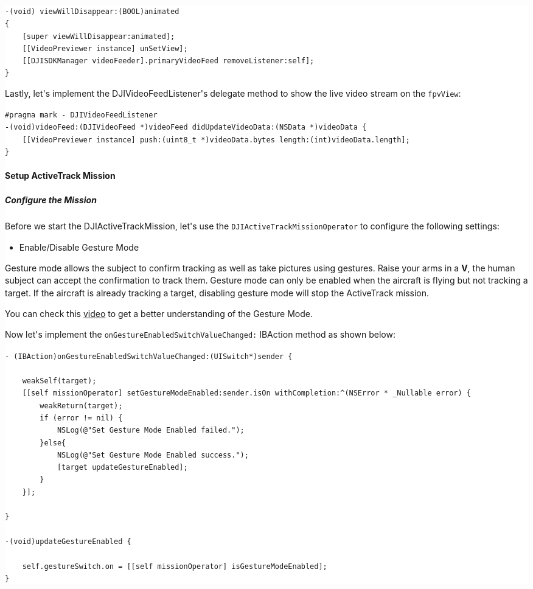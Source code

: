 ~~~objc
-(void) viewWillDisappear:(BOOL)animated
{
    [super viewWillDisappear:animated];
    [[VideoPreviewer instance] unSetView];
    [[DJISDKManager videoFeeder].primaryVideoFeed removeListener:self];
}
~~~

Lastly, let's implement the DJIVideoFeedListener's delegate method to show the live video stream on the `fpvView`:

~~~objc
#pragma mark - DJIVideoFeedListener
-(void)videoFeed:(DJIVideoFeed *)videoFeed didUpdateVideoData:(NSData *)videoData {
    [[VideoPreviewer instance] push:(uint8_t *)videoData.bytes length:(int)videoData.length];
}
~~~

#### Setup ActiveTrack Mission

##### Configure the Mission

Before we start the DJIActiveTrackMission, let's use the `DJIActiveTrackMissionOperator` to configure the following settings:

- Enable/Disable Gesture Mode

Gesture mode allows the subject to confirm tracking as well as take pictures using gestures. Raise your arms in a **V**, the human subject can accept the confirmation to track them. Gesture mode can only be enabled when the aircraft is flying but not tracking a target. If the aircraft is already tracking a target, disabling gesture mode will stop the ActiveTrack mission.

You can check this [video](https://www.djivideos.com/watch/b45aa08d-0bd3-46df-a89e-e36f94dffbe9) to get a better understanding of the Gesture Mode.

Now let's implement the `onGestureEnabledSwitchValueChanged:` IBAction method as shown below:

~~~objc
- (IBAction)onGestureEnabledSwitchValueChanged:(UISwitch*)sender {
  
    weakSelf(target);
    [[self missionOperator] setGestureModeEnabled:sender.isOn withCompletion:^(NSError * _Nullable error) {
        weakReturn(target);
        if (error != nil) {
            NSLog(@"Set Gesture Mode Enabled failed.");
        }else{
            NSLog(@"Set Gesture Mode Enabled success.");
            [target updateGestureEnabled];
        }
    }];
    
}

-(void)updateGestureEnabled {
    
    self.gestureSwitch.on = [[self missionOperator] isGestureModeEnabled];
}
~~~
